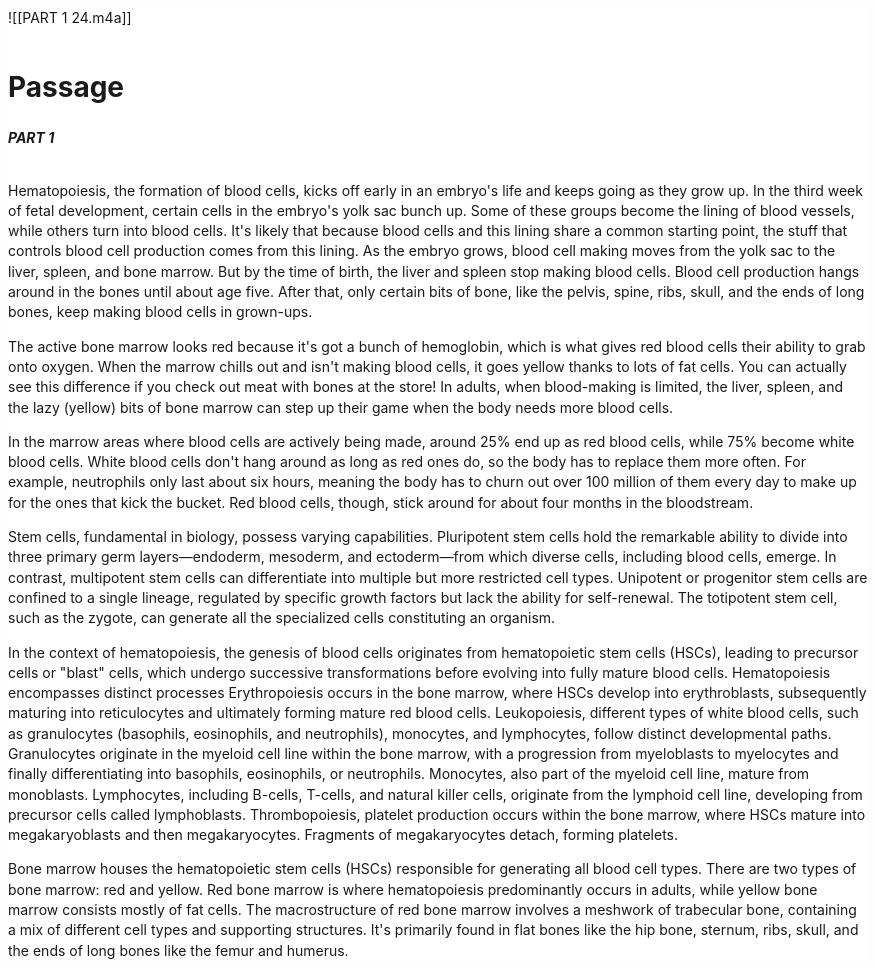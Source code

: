 
![[PART 1 24.m4a]]


# Passage
###### **PART 1**
Hematopoiesis, the formation of blood cells, kicks off early in an embryo's life and keeps going as they grow up. In the third week of fetal development, certain cells in the embryo's yolk sac bunch up. Some of these groups become the lining of blood vessels, while others turn into blood cells. It's likely that because blood cells and this lining share a common starting point, the stuff that controls blood cell production comes from this lining. As the embryo grows, blood cell making moves from the yolk sac to the liver, spleen, and bone marrow. But by the time of birth, the liver and spleen stop making blood cells. Blood cell production hangs around in the bones until about age five. After that, only certain bits of bone, like the pelvis, spine, ribs, skull, and the ends of long bones, keep making blood cells in grown-ups.

The active bone marrow looks red because it's got a bunch of hemoglobin, which is what gives red blood cells their ability to grab onto oxygen. When the marrow chills out and isn't making blood cells, it goes yellow thanks to lots of fat cells. You can actually see this difference if you check out meat with bones at the store! In adults, when blood-making is limited, the liver, spleen, and the lazy (yellow) bits of bone marrow can step up their game when the body needs more blood cells.

In the marrow areas where blood cells are actively being made, around 25% end up as red blood cells, while 75% become white blood cells. White blood cells don't hang around as long as red ones do, so the body has to replace them more often. For example, neutrophils only last about six hours, meaning the body has to churn out over 100 million of them every day to make up for the ones that kick the bucket. Red blood cells, though, stick around for about four months in the bloodstream.
  
Stem cells, fundamental in biology, possess varying capabilities. Pluripotent stem cells hold the remarkable ability to divide into three primary germ layers—endoderm, mesoderm, and ectoderm—from which diverse cells, including blood cells, emerge. In contrast, multipotent stem cells can differentiate into multiple but more restricted cell types. Unipotent or progenitor stem cells are confined to a single lineage, regulated by specific growth factors but lack the ability for self-renewal. The totipotent stem cell, such as the zygote, can generate all the specialized cells constituting an organism.

In the context of hematopoiesis, the genesis of blood cells originates from hematopoietic stem cells (HSCs), leading to precursor cells or "blast" cells, which undergo successive transformations before evolving into fully mature blood cells. Hematopoiesis encompasses distinct processes Erythropoiesis occurs in the bone marrow, where HSCs develop into erythroblasts, subsequently maturing into reticulocytes and ultimately forming mature red blood cells. Leukopoiesis, different types of white blood cells, such as granulocytes (basophils, eosinophils, and neutrophils), monocytes, and lymphocytes, follow distinct developmental paths. Granulocytes originate in the myeloid cell line within the bone marrow, with a progression from myeloblasts to myelocytes and finally differentiating into basophils, eosinophils, or neutrophils. Monocytes, also part of the myeloid cell line, mature from monoblasts. Lymphocytes, including B-cells, T-cells, and natural killer cells, originate from the lymphoid cell line, developing from precursor cells called lymphoblasts.
Thrombopoiesis, platelet production occurs within the bone marrow, where HSCs mature into megakaryoblasts and then megakaryocytes. Fragments of megakaryocytes detach, forming platelets.

Bone marrow houses the hematopoietic stem cells (HSCs) responsible for generating all blood cell types. There are two types of bone marrow: red and yellow. Red bone marrow is where hematopoiesis predominantly occurs in adults, while yellow bone marrow consists mostly of fat cells. The macrostructure of red bone marrow involves a meshwork of trabecular bone, containing a mix of different cell types and supporting structures. It's primarily found in flat bones like the hip bone, sternum, ribs, skull, and the ends of long bones like the femur and humerus.
